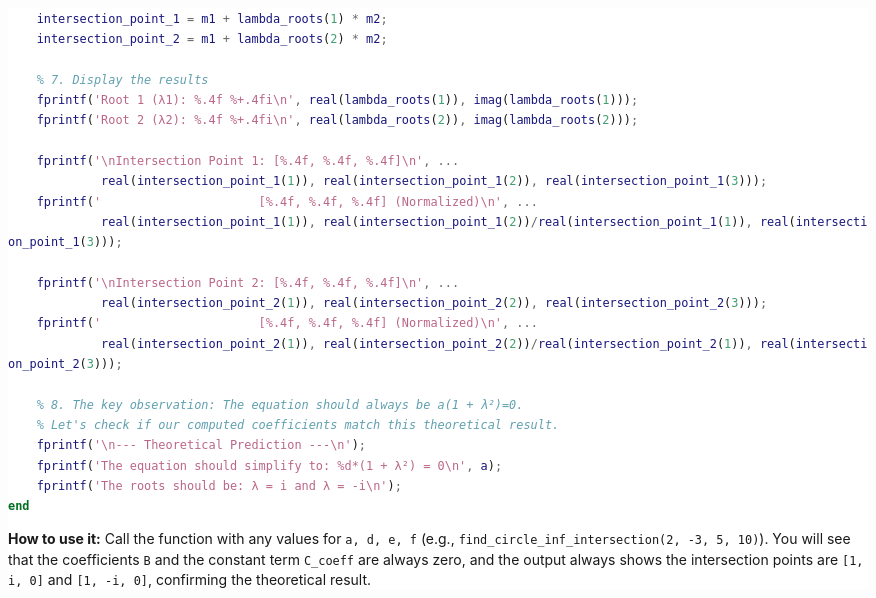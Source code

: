 ```matlab
    intersection_point_1 = m1 + lambda_roots(1) * m2;
    intersection_point_2 = m1 + lambda_roots(2) * m2;

    % 7. Display the results
    fprintf('Root 1 (λ1): %.4f %+.4fi\n', real(lambda_roots(1)), imag(lambda_roots(1)));
    fprintf('Root 2 (λ2): %.4f %+.4fi\n', real(lambda_roots(2)), imag(lambda_roots(2)));

    fprintf('\nIntersection Point 1: [%.4f, %.4f, %.4f]\n', ...
             real(intersection_point_1(1)), real(intersection_point_1(2)), real(intersection_point_1(3)));
    fprintf('                      [%.4f, %.4f, %.4f] (Normalized)\n', ...
             real(intersection_point_1(1)), real(intersection_point_1(2))/real(intersection_point_1(1)), real(intersection_point_1(3)));

    fprintf('\nIntersection Point 2: [%.4f, %.4f, %.4f]\n', ...
             real(intersection_point_2(1)), real(intersection_point_2(2)), real(intersection_point_2(3)));
    fprintf('                      [%.4f, %.4f, %.4f] (Normalized)\n', ...
             real(intersection_point_2(1)), real(intersection_point_2(2))/real(intersection_point_2(1)), real(intersection_point_2(3)));

    % 8. The key observation: The equation should always be a(1 + λ²)=0.
    % Let's check if our computed coefficients match this theoretical result.
    fprintf('\n--- Theoretical Prediction ---\n');
    fprintf('The equation should simplify to: %d*(1 + λ²) = 0\n', a);
    fprintf('The roots should be: λ = i and λ = -i\n');
end
```

**How to use it:**
Call the function with any values for `a, d, e, f` (e.g., `find_circle_inf_intersection(2, -3, 5, 10)`). You will see that the coefficients `B` and the constant term `C_coeff` are always zero, and the output always shows the intersection points are `[1, i, 0]` and `[1, -i, 0]`, confirming the theoretical result.
